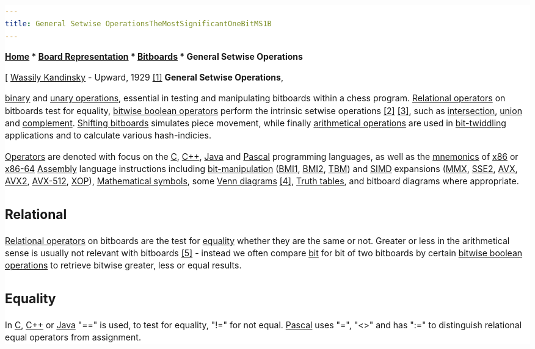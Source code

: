 ```yaml
---
title: General Setwise OperationsTheMostSignificantOneBitMS1B
---
```

**[Home](Home "Home") * [Board Representation](Board_Representation "Board Representation") * [Bitboards](Bitboards "Bitboards") * General Setwise Operations**

\[ [Wassily Kandinsky](Category:Wassily_Kandinsky "Category:Wassily Kandinsky") - Upward, 1929 [[1]](#cite_note-1)
**General Setwise Operations**,

[binary](https://en.wikipedia.org/wiki/Binary_operation) and [unary operations](https://en.wikipedia.org/wiki/Unary_operation), essential in testing and manipulating bitboards within a chess program. [Relational operators](General_Setwise_Operations#Relational "General Setwise Operations") on bitboards test for equality, [bitwise boolean operators](General_Setwise_Operations#Bitwisebooleanoperations "General Setwise Operations") perform the intrinsic setwise operations [[2]](#cite_note-2) [[3]](#cite_note-3), such as [intersection](General_Setwise_Operations#Intersection "General Setwise Operations"), [union](General_Setwise_Operations#Union "General Setwise Operations") and [complement](General_Setwise_Operations#ComplementSet "General Setwise Operations"). [Shifting bitboards](General_Setwise_Operations#ShiftingBitboards "General Setwise Operations") simulates piece movement, while finally [arithmetical operations](General_Setwise_Operations#ArithmeticalOperations "General Setwise Operations") are used in [bit-twiddling](Bit-Twiddling "Bit-Twiddling") applications and to calculate various hash-indicies.

[Operators](https://en.wikipedia.org/wiki/Operator_%28mathematics%29) are denoted with focus on the [C](C "C"), [C++](Cpp "Cpp"), [Java](Java "Java") and [Pascal](Pascal "Pascal") programming languages, as well as the [mnemonics](https://en.wikipedia.org/wiki/Mnemonic#Assembly_mnemonics) of [x86](X86 "X86") or [x86-64](X86-64 "X86-64") [Assembly](Assembly "Assembly") language instructions including [bit-manipulation](Bit-Twiddling#BitManipulation "Bit-Twiddling") ([BMI1](BMI1 "BMI1"), [BMI2](BMI2 "BMI2"), [TBM](TBM "TBM")) and [SIMD](SIMD_and_SWAR_Techniques "SIMD and SWAR Techniques") expansions ([MMX](MMX "MMX"), [SSE2](SSE2 "SSE2"), [AVX](AVX "AVX"), [AVX2](AVX2 "AVX2"), [AVX-512](AVX-512 "AVX-512"), [XOP](XOP "XOP")), [Mathematical symbols](https://en.wikipedia.org/wiki/List_of_mathematical_symbols), some [Venn diagrams](https://en.wikipedia.org/wiki/Venn_diagram) [[4]](#cite_note-4), [Truth tables](https://en.wikipedia.org/wiki/Truth_table), and bitboard diagrams where appropriate.

## Relational

[Relational operators](https://en.wikipedia.org/wiki/Relational_operator) on bitboards are the test for [equality](https://en.wikipedia.org/wiki/Relational_operator#Equality) whether they are the same or not. Greater or less in the arithmetical sense is usually not relevant with bitboards [[5]](#cite_note-5) - instead we often compare [bit](Bit "Bit") for bit of two bitboards by certain [bitwise boolean operations](General_Setwise_Operations#Bitwisebooleanoperations "General Setwise Operations") to retrieve bitwise greater, less or equal results.

## Equality

In [C](C "C"), [C++](Cpp "Cpp") or [Java](Java "Java") "==" is used, to test for equality, "!=" for not equal. [Pascal](Pascal "Pascal") uses "=", "\<>" and has ":=" to distinguish relational equal operators from assignment.
